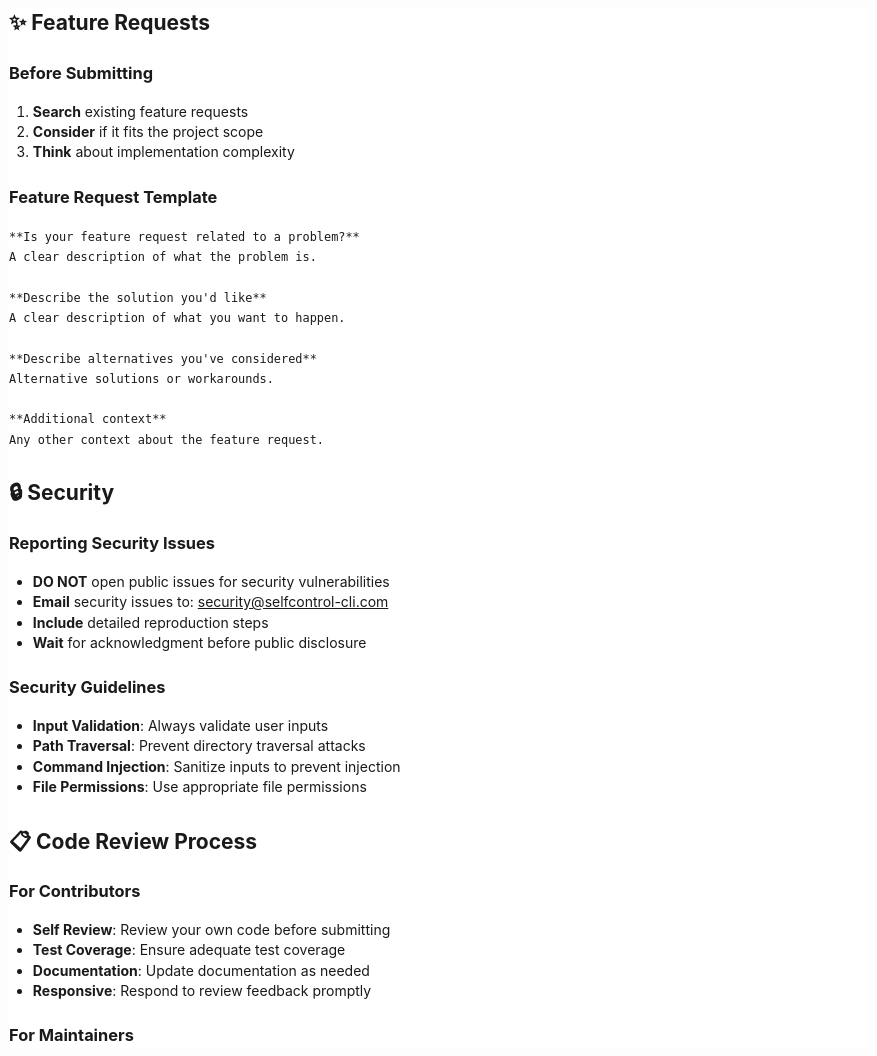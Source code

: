 ## ✨ Feature Requests

### Before Submitting

1. **Search** existing feature requests
2. **Consider** if it fits the project scope
3. **Think** about implementation complexity

### Feature Request Template

```markdown
**Is your feature request related to a problem?**
A clear description of what the problem is.

**Describe the solution you'd like**
A clear description of what you want to happen.

**Describe alternatives you've considered**
Alternative solutions or workarounds.

**Additional context**
Any other context about the feature request.
```

## 🔒 Security

### Reporting Security Issues

- **DO NOT** open public issues for security vulnerabilities
- **Email** security issues to: security@selfcontrol-cli.com
- **Include** detailed reproduction steps
- **Wait** for acknowledgment before public disclosure

### Security Guidelines

- **Input Validation**: Always validate user inputs
- **Path Traversal**: Prevent directory traversal attacks
- **Command Injection**: Sanitize inputs to prevent injection
- **File Permissions**: Use appropriate file permissions

## 📋 Code Review Process

### For Contributors

- **Self Review**: Review your own code before submitting
- **Test Coverage**: Ensure adequate test coverage
- **Documentation**: Update documentation as needed
- **Responsive**: Respond to review feedback promptly

### For Maintainers

